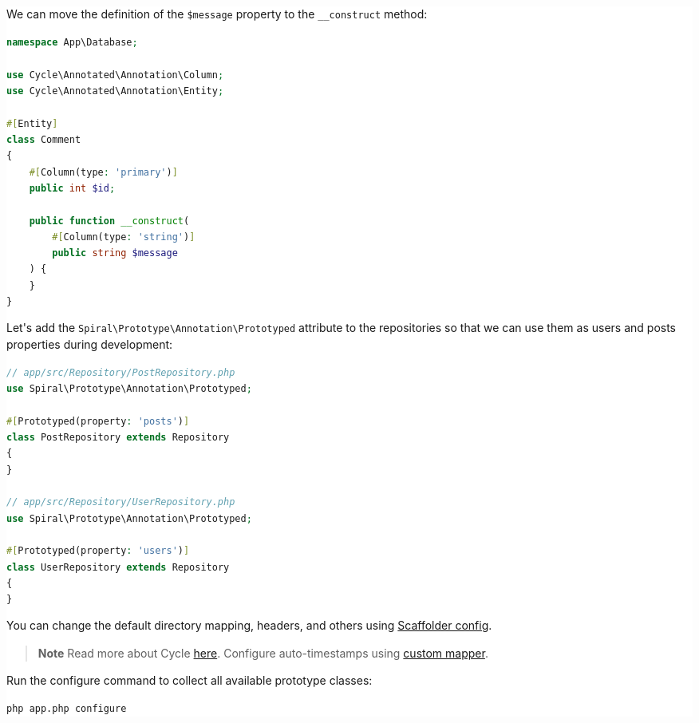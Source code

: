 We can move the definition of the `$message` property to the `__construct` method:

```php
namespace App\Database;

use Cycle\Annotated\Annotation\Column;
use Cycle\Annotated\Annotation\Entity;

#[Entity]
class Comment
{
    #[Column(type: 'primary')]
    public int $id;

    public function __construct(
        #[Column(type: 'string')]
        public string $message
    ) {
    }
}
```

Let's add the `Spiral\Prototype\Annotation\Prototyped` attribute to the repositories so that we can use them
as users and posts properties during development:

```php
// app/src/Repository/PostRepository.php
use Spiral\Prototype\Annotation\Prototyped;

#[Prototyped(property: 'posts')]
class PostRepository extends Repository
{
}

// app/src/Repository/UserRepository.php
use Spiral\Prototype\Annotation\Prototyped;

#[Prototyped(property: 'users')]
class UserRepository extends Repository
{
}
```

You can change the default directory mapping, headers, and others using [Scaffolder config](/basics/scaffolding.md).

> **Note**
> Read more about Cycle [here](/cycle/configuration.md). Configure auto-timestamps
> using [custom mapper](https://cycle-orm.dev/docs/advanced-timestamp).

Run the configure command to collect all available prototype classes:

```bash
php app.php configure
```
